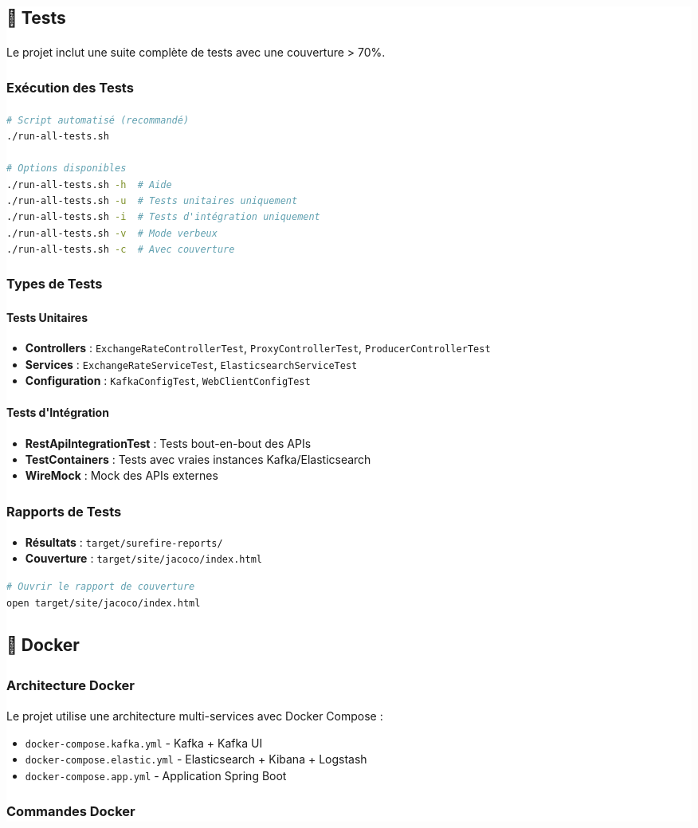 ## 🧪 Tests

Le projet inclut une suite complète de tests avec une couverture > 70%.

### Exécution des Tests

```bash
# Script automatisé (recommandé)
./run-all-tests.sh

# Options disponibles
./run-all-tests.sh -h  # Aide
./run-all-tests.sh -u  # Tests unitaires uniquement
./run-all-tests.sh -i  # Tests d'intégration uniquement
./run-all-tests.sh -v  # Mode verbeux
./run-all-tests.sh -c  # Avec couverture
```

### Types de Tests

#### Tests Unitaires
- **Controllers** : `ExchangeRateControllerTest`, `ProxyControllerTest`, `ProducerControllerTest`
- **Services** : `ExchangeRateServiceTest`, `ElasticsearchServiceTest`
- **Configuration** : `KafkaConfigTest`, `WebClientConfigTest`

#### Tests d'Intégration
- **RestApiIntegrationTest** : Tests bout-en-bout des APIs
- **TestContainers** : Tests avec vraies instances Kafka/Elasticsearch
- **WireMock** : Mock des APIs externes

### Rapports de Tests

- **Résultats** : `target/surefire-reports/`
- **Couverture** : `target/site/jacoco/index.html`

```bash
# Ouvrir le rapport de couverture
open target/site/jacoco/index.html
```

## 🐳 Docker

### Architecture Docker

Le projet utilise une architecture multi-services avec Docker Compose :

- `docker-compose.kafka.yml` - Kafka + Kafka UI
- `docker-compose.elastic.yml` - Elasticsearch + Kibana + Logstash
- `docker-compose.app.yml` - Application Spring Boot

### Commandes Docker
